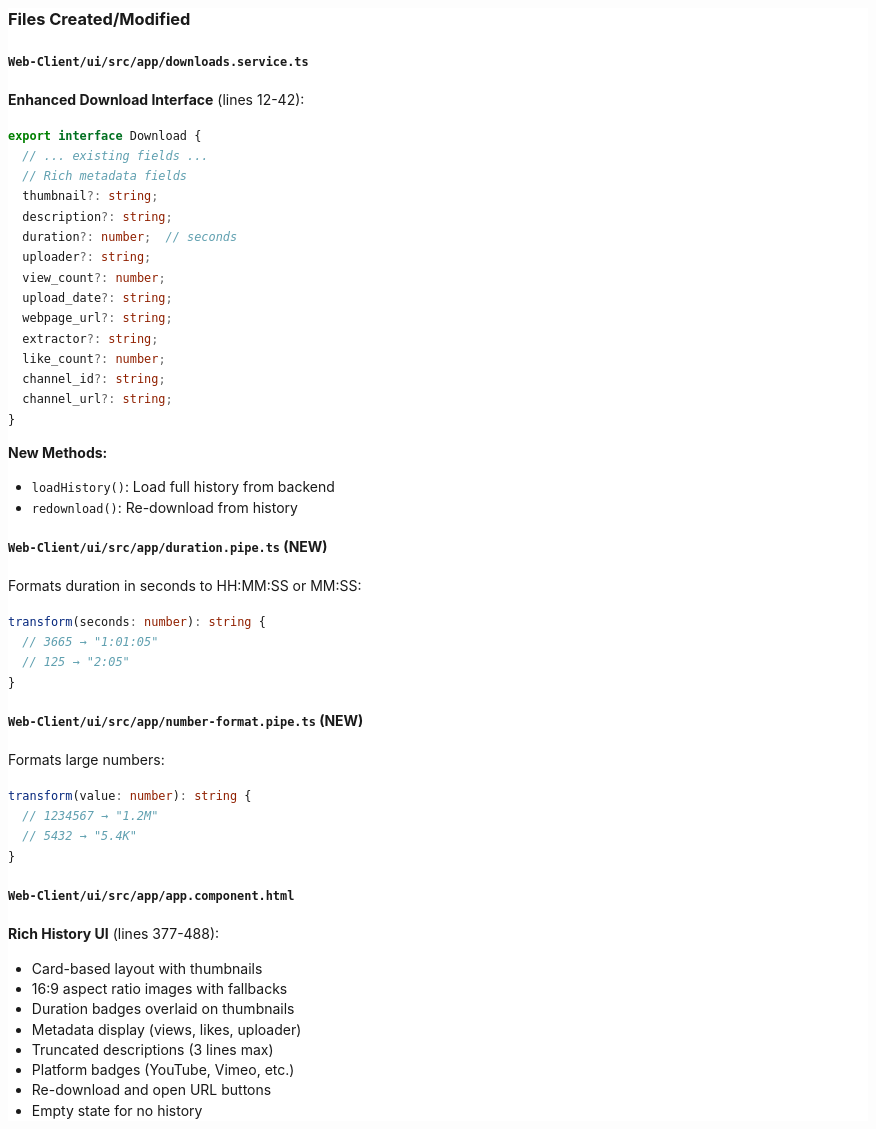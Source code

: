 ### Files Created/Modified

#### `Web-Client/ui/src/app/downloads.service.ts`
**Enhanced Download Interface** (lines 12-42):
```typescript
export interface Download {
  // ... existing fields ...
  // Rich metadata fields
  thumbnail?: string;
  description?: string;
  duration?: number;  // seconds
  uploader?: string;
  view_count?: number;
  upload_date?: string;
  webpage_url?: string;
  extractor?: string;
  like_count?: number;
  channel_id?: string;
  channel_url?: string;
}
```

**New Methods:**
- `loadHistory()`: Load full history from backend
- `redownload()`: Re-download from history

#### `Web-Client/ui/src/app/duration.pipe.ts` (NEW)
Formats duration in seconds to HH:MM:SS or MM:SS:
```typescript
transform(seconds: number): string {
  // 3665 → "1:01:05"
  // 125 → "2:05"
}
```

#### `Web-Client/ui/src/app/number-format.pipe.ts` (NEW)
Formats large numbers:
```typescript
transform(value: number): string {
  // 1234567 → "1.2M"
  // 5432 → "5.4K"
}
```

#### `Web-Client/ui/src/app/app.component.html`
**Rich History UI** (lines 377-488):
- Card-based layout with thumbnails
- 16:9 aspect ratio images with fallbacks
- Duration badges overlaid on thumbnails
- Metadata display (views, likes, uploader)
- Truncated descriptions (3 lines max)
- Platform badges (YouTube, Vimeo, etc.)
- Re-download and open URL buttons
- Empty state for no history
